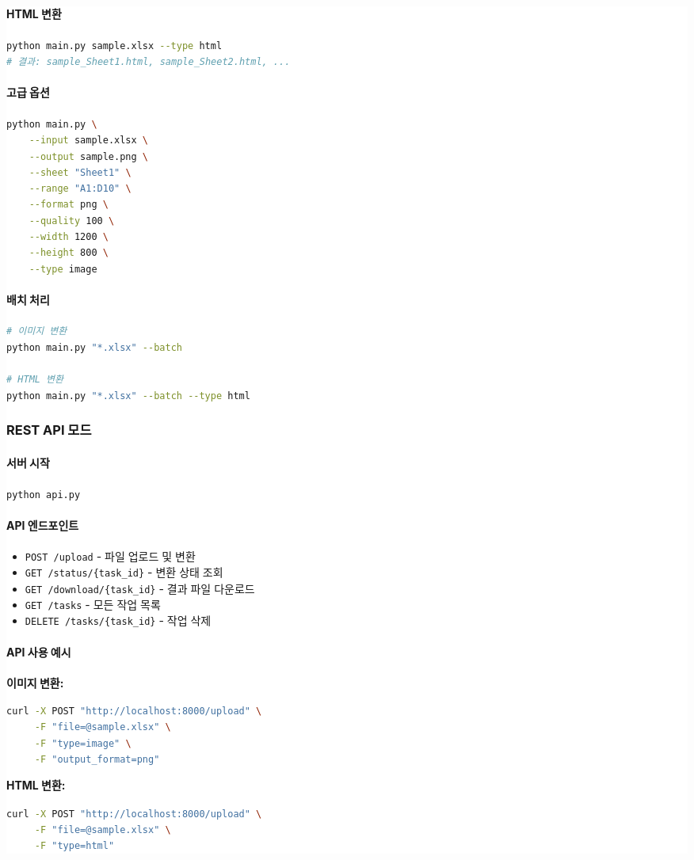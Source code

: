 #### HTML 변환
```bash
python main.py sample.xlsx --type html
# 결과: sample_Sheet1.html, sample_Sheet2.html, ...
```

#### 고급 옵션
```bash
python main.py \
    --input sample.xlsx \
    --output sample.png \
    --sheet "Sheet1" \
    --range "A1:D10" \
    --format png \
    --quality 100 \
    --width 1200 \
    --height 800 \
    --type image
```

#### 배치 처리
```bash
# 이미지 변환
python main.py "*.xlsx" --batch

# HTML 변환
python main.py "*.xlsx" --batch --type html
```

### REST API 모드

#### 서버 시작
```bash
python api.py
```

#### API 엔드포인트
- `POST /upload` - 파일 업로드 및 변환
- `GET /status/{task_id}` - 변환 상태 조회
- `GET /download/{task_id}` - 결과 파일 다운로드
- `GET /tasks` - 모든 작업 목록
- `DELETE /tasks/{task_id}` - 작업 삭제

#### API 사용 예시

**이미지 변환:**
```bash
curl -X POST "http://localhost:8000/upload" \
     -F "file=@sample.xlsx" \
     -F "type=image" \
     -F "output_format=png"
```

**HTML 변환:**
```bash
curl -X POST "http://localhost:8000/upload" \
     -F "file=@sample.xlsx" \
     -F "type=html"
```
